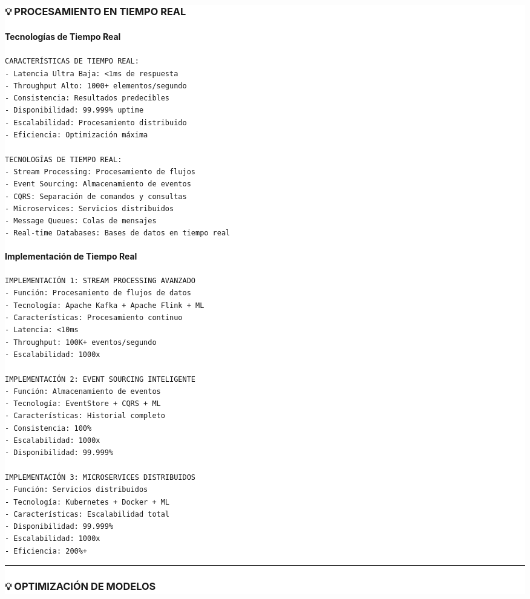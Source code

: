
### 💡 PROCESAMIENTO EN TIEMPO REAL

#### **Tecnologías de Tiempo Real**
```
CARACTERÍSTICAS DE TIEMPO REAL:
- Latencia Ultra Baja: <1ms de respuesta
- Throughput Alto: 1000+ elementos/segundo
- Consistencia: Resultados predecibles
- Disponibilidad: 99.999% uptime
- Escalabilidad: Procesamiento distribuido
- Eficiencia: Optimización máxima

TECNOLOGÍAS DE TIEMPO REAL:
- Stream Processing: Procesamiento de flujos
- Event Sourcing: Almacenamiento de eventos
- CQRS: Separación de comandos y consultas
- Microservices: Servicios distribuidos
- Message Queues: Colas de mensajes
- Real-time Databases: Bases de datos en tiempo real
```

#### **Implementación de Tiempo Real**
```
IMPLEMENTACIÓN 1: STREAM PROCESSING AVANZADO
- Función: Procesamiento de flujos de datos
- Tecnología: Apache Kafka + Apache Flink + ML
- Características: Procesamiento continuo
- Latencia: <10ms
- Throughput: 100K+ eventos/segundo
- Escalabilidad: 1000x

IMPLEMENTACIÓN 2: EVENT SOURCING INTELIGENTE
- Función: Almacenamiento de eventos
- Tecnología: EventStore + CQRS + ML
- Características: Historial completo
- Consistencia: 100%
- Escalabilidad: 1000x
- Disponibilidad: 99.999%

IMPLEMENTACIÓN 3: MICROSERVICES DISTRIBUIDOS
- Función: Servicios distribuidos
- Tecnología: Kubernetes + Docker + ML
- Características: Escalabilidad total
- Disponibilidad: 99.999%
- Escalabilidad: 1000x
- Eficiencia: 200%+
```

---

### 💡 OPTIMIZACIÓN DE MODELOS
